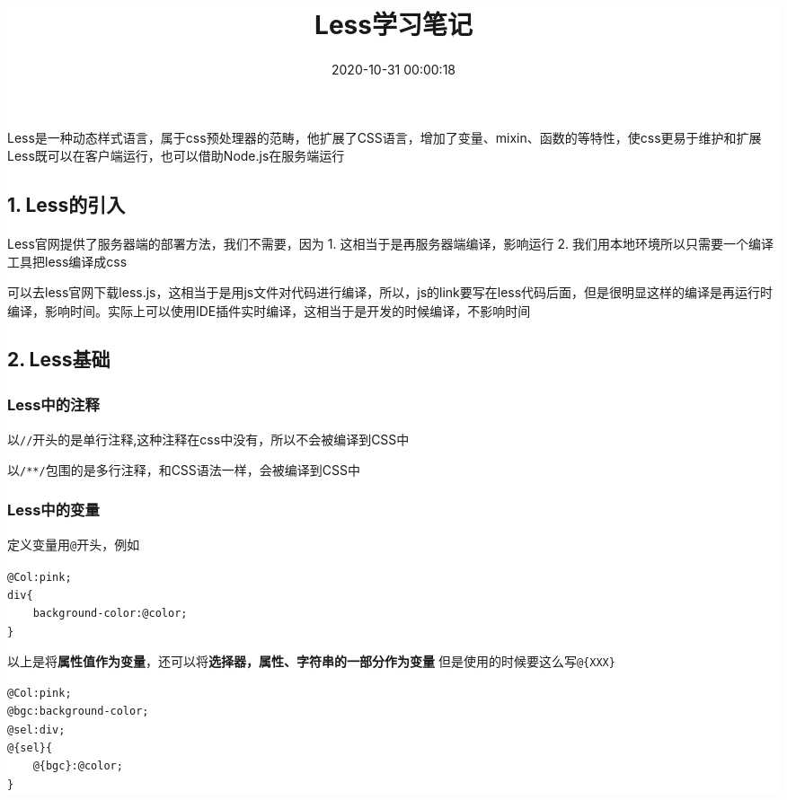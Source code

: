 ﻿---
title: Less学习笔记
date: 2020-10-31 00:00:18
toc: true
description: Less是一种动态样式语言，属于css预处理器的范畴，他扩展了CSS语言，增加了变量、mixin、函数的等特性，使css更易于维护和扩展 Less既可以在客户端运行，也可以借助Node.js在服务端运行.主讲:尚硅谷,视频来自B站:BV1YW411T7vd
categories:
  - [前端,CSS]
tags:
  - 前端
  - CSS
  - CSS预处理器
  - Less
  - 笔记
---

Less是一种动态样式语言，属于css预处理器的范畴，他扩展了CSS语言，增加了变量、mixin、函数的等特性，使css更易于维护和扩展  
Less既可以在客户端运行，也可以借助Node.js在服务端运行

## 1. Less的引入

Less官网提供了服务器端的部署方法，我们不需要，因为 1. 这相当于是再服务器端编译，影响运行 2. 我们用本地环境所以只需要一个编译工具把less编译成css

可以去less官网下载less.js，这相当于是用js文件对代码进行编译，所以，js的link要写在less代码后面，但是很明显这样的编译是再运行时编译，影响时间。实际上可以使用IDE插件实时编译，这相当于是开发的时候编译，不影响时间

## 2. Less基础

### Less中的注释

以`//`开头的是单行注释,这种注释在css中没有，所以不会被编译到CSS中

以`/**/`包围的是多行注释，和CSS语法一样，会被编译到CSS中

### Less中的变量

定义变量用`@`开头，例如

```less
@Col:pink;
div{
    background-color:@color;
}
```

以上是将**属性值作为变量**，还可以将**选择器，属性、字符串的一部分作为变量** 但是使用的时候要这么写`@{XXX}`

```less
@Col:pink;
@bgc:background-color;
@sel:div;
@{sel}{
    @{bgc}:@color;
}
```

